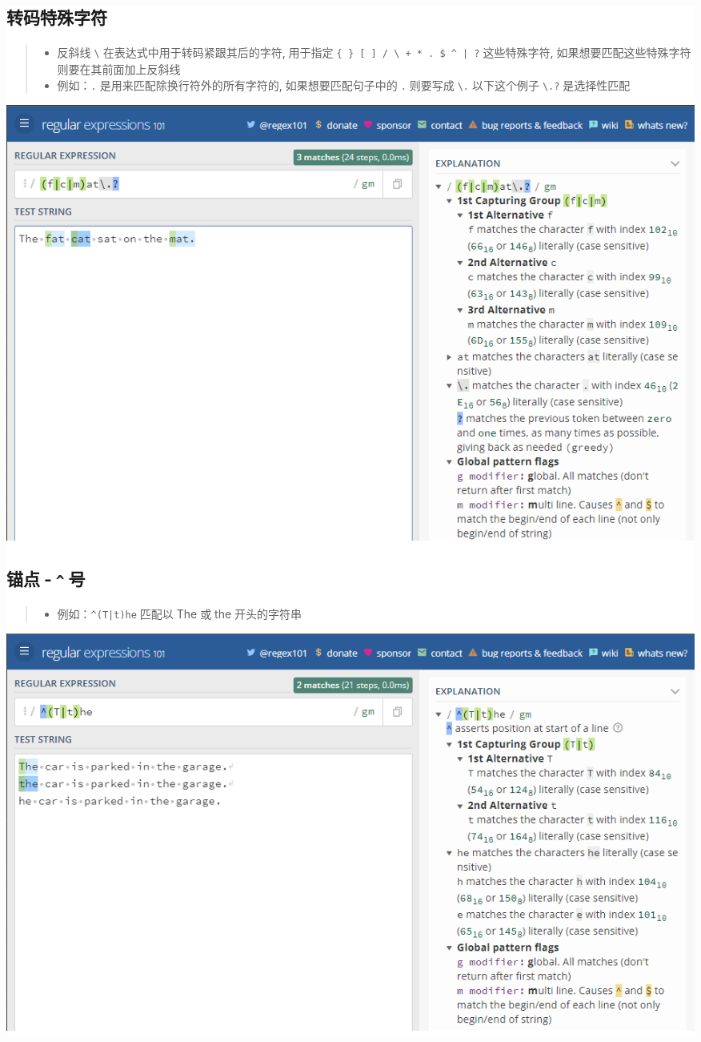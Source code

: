 ## 转码特殊字符
> - 反斜线 `\` 在表达式中用于转码紧跟其后的字符, 用于指定 `{ } [ ] / \ + * . $ ^ | ?` 这些特殊字符, 如果想要匹配这些特殊字符则要在其前面加上反斜线
> - 例如：`.` 是用来匹配除换行符外的所有字符的, 如果想要匹配句子中的 `.` 则要写成 `\.` 以下这个例子 `\.?` 是选择性匹配

<img src="./images/12.png" alt="">

## 锚点 - `^` 号
> - 例如：`^(T|t)he` 匹配以 The 或 the 开头的字符串

<img src="./images/13.png" alt="">